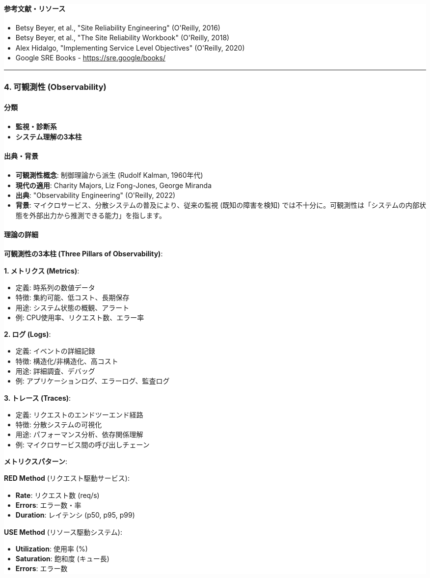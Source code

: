 #### 参考文献・リソース
- Betsy Beyer, et al., "Site Reliability Engineering" (O'Reilly, 2016)
- Betsy Beyer, et al., "The Site Reliability Workbook" (O'Reilly, 2018)
- Alex Hidalgo, "Implementing Service Level Objectives" (O'Reilly, 2020)
- Google SRE Books - https://sre.google/books/

---

### 4. 可観測性 (Observability)

#### 分類
- **監視・診断系**
- **システム理解の3本柱**

#### 出典・背景
- **可観測性概念**: 制御理論から派生 (Rudolf Kalman, 1960年代)
- **現代の適用**: Charity Majors, Liz Fong-Jones, George Miranda
- **出典**: "Observability Engineering" (O'Reilly, 2022)
- **背景**: マイクロサービス、分散システムの普及により、従来の監視 (既知の障害を検知) では不十分に。可観測性は「システムの内部状態を外部出力から推測できる能力」を指します。

#### 理論の詳細

**可観測性の3本柱 (Three Pillars of Observability)**:

**1. メトリクス (Metrics)**:
- 定義: 時系列の数値データ
- 特徴: 集約可能、低コスト、長期保存
- 用途: システム状態の概観、アラート
- 例: CPU使用率、リクエスト数、エラー率

**2. ログ (Logs)**:
- 定義: イベントの詳細記録
- 特徴: 構造化/非構造化、高コスト
- 用途: 詳細調査、デバッグ
- 例: アプリケーションログ、エラーログ、監査ログ

**3. トレース (Traces)**:
- 定義: リクエストのエンドツーエンド経路
- 特徴: 分散システムの可視化
- 用途: パフォーマンス分析、依存関係理解
- 例: マイクロサービス間の呼び出しチェーン

**メトリクスパターン**:

**RED Method** (リクエスト駆動サービス):
- **Rate**: リクエスト数 (req/s)
- **Errors**: エラー数・率
- **Duration**: レイテンシ (p50, p95, p99)

**USE Method** (リソース駆動システム):
- **Utilization**: 使用率 (%)
- **Saturation**: 飽和度 (キュー長)
- **Errors**: エラー数
